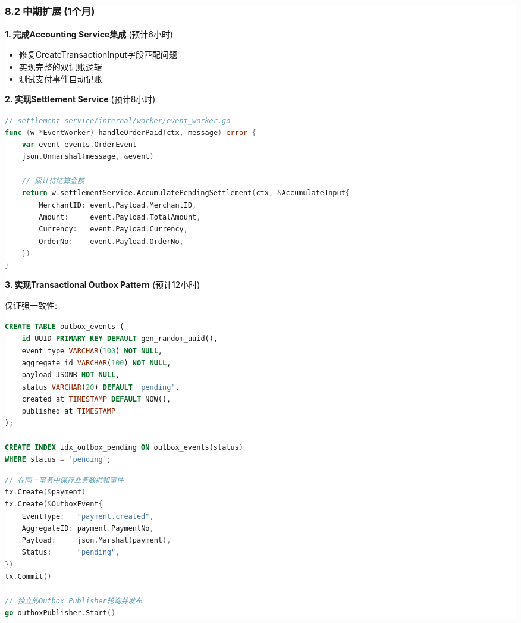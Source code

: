 ### 8.2 中期扩展 (1个月)

**1. 完成Accounting Service集成** (预计6小时)

- 修复CreateTransactionInput字段匹配问题
- 实现完整的双记账逻辑
- 测试支付事件自动记账

**2. 实现Settlement Service** (预计8小时)

```go
// settlement-service/internal/worker/event_worker.go
func (w *EventWorker) handleOrderPaid(ctx, message) error {
    var event events.OrderEvent
    json.Unmarshal(message, &event)

    // 累计待结算金额
    return w.settlementService.AccumulatePendingSettlement(ctx, &AccumulateInput{
        MerchantID: event.Payload.MerchantID,
        Amount:     event.Payload.TotalAmount,
        Currency:   event.Payload.Currency,
        OrderNo:    event.Payload.OrderNo,
    })
}
```

**3. 实现Transactional Outbox Pattern** (预计12小时)

保证强一致性:

```sql
CREATE TABLE outbox_events (
    id UUID PRIMARY KEY DEFAULT gen_random_uuid(),
    event_type VARCHAR(100) NOT NULL,
    aggregate_id VARCHAR(100) NOT NULL,
    payload JSONB NOT NULL,
    status VARCHAR(20) DEFAULT 'pending',
    created_at TIMESTAMP DEFAULT NOW(),
    published_at TIMESTAMP
);

CREATE INDEX idx_outbox_pending ON outbox_events(status)
WHERE status = 'pending';
```

```go
// 在同一事务中保存业务数据和事件
tx.Create(&payment)
tx.Create(&OutboxEvent{
    EventType:   "payment.created",
    AggregateID: payment.PaymentNo,
    Payload:     json.Marshal(payment),
    Status:      "pending",
})
tx.Commit()

// 独立的Outbox Publisher轮询并发布
go outboxPublisher.Start()
```
